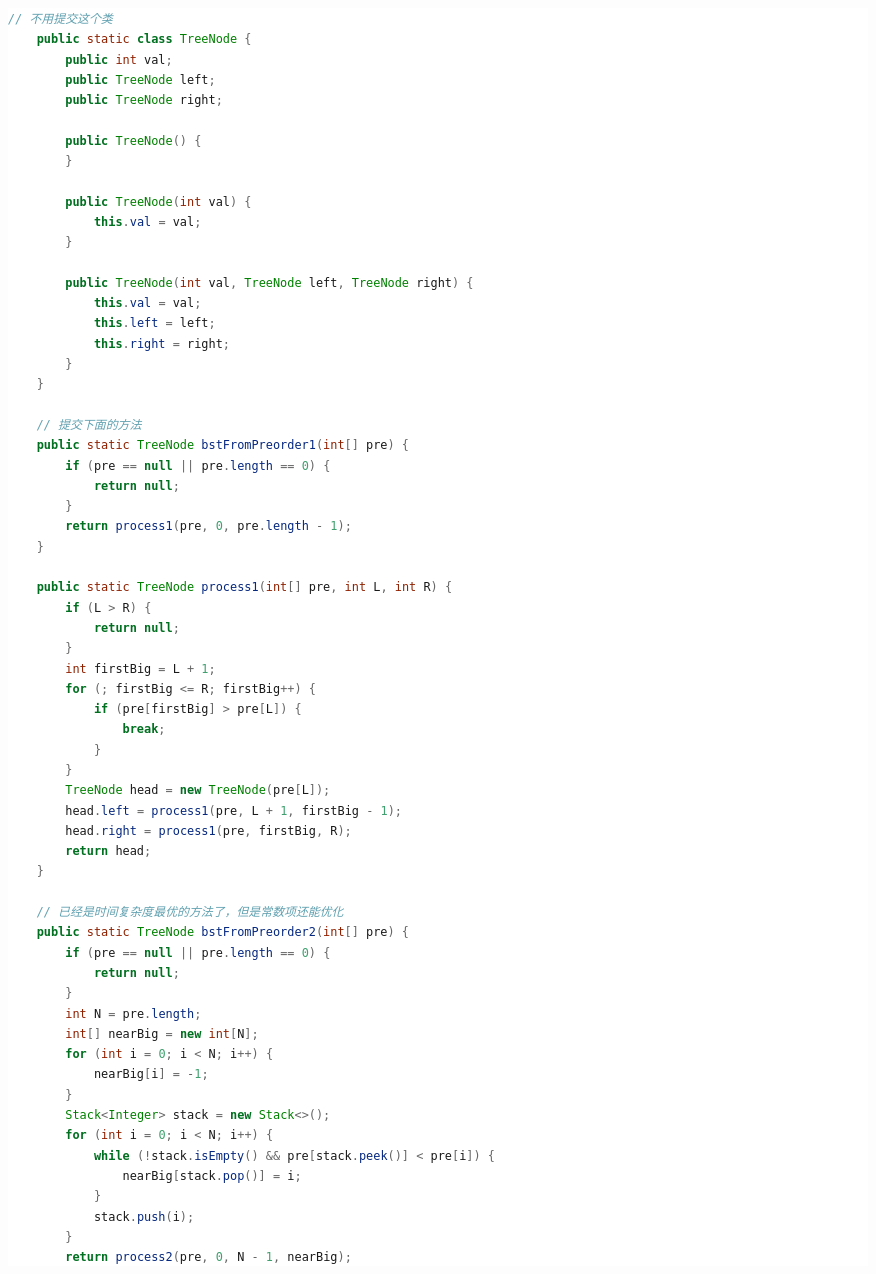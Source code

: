 

```java
// 不用提交这个类
	public static class TreeNode {
		public int val;
		public TreeNode left;
		public TreeNode right;

		public TreeNode() {
		}

		public TreeNode(int val) {
			this.val = val;
		}

		public TreeNode(int val, TreeNode left, TreeNode right) {
			this.val = val;
			this.left = left;
			this.right = right;
		}
	}

	// 提交下面的方法
	public static TreeNode bstFromPreorder1(int[] pre) {
		if (pre == null || pre.length == 0) {
			return null;
		}
		return process1(pre, 0, pre.length - 1);
	}

	public static TreeNode process1(int[] pre, int L, int R) {
		if (L > R) {
			return null;
		}
		int firstBig = L + 1;
		for (; firstBig <= R; firstBig++) {
			if (pre[firstBig] > pre[L]) {
				break;
			}
		}
		TreeNode head = new TreeNode(pre[L]);
		head.left = process1(pre, L + 1, firstBig - 1);
		head.right = process1(pre, firstBig, R);
		return head;
	}

	// 已经是时间复杂度最优的方法了，但是常数项还能优化
	public static TreeNode bstFromPreorder2(int[] pre) {
		if (pre == null || pre.length == 0) {
			return null;
		}
		int N = pre.length;
		int[] nearBig = new int[N];
		for (int i = 0; i < N; i++) {
			nearBig[i] = -1;
		}
		Stack<Integer> stack = new Stack<>();
		for (int i = 0; i < N; i++) {
			while (!stack.isEmpty() && pre[stack.peek()] < pre[i]) {
				nearBig[stack.pop()] = i;
			}
			stack.push(i);
		}
		return process2(pre, 0, N - 1, nearBig);
```